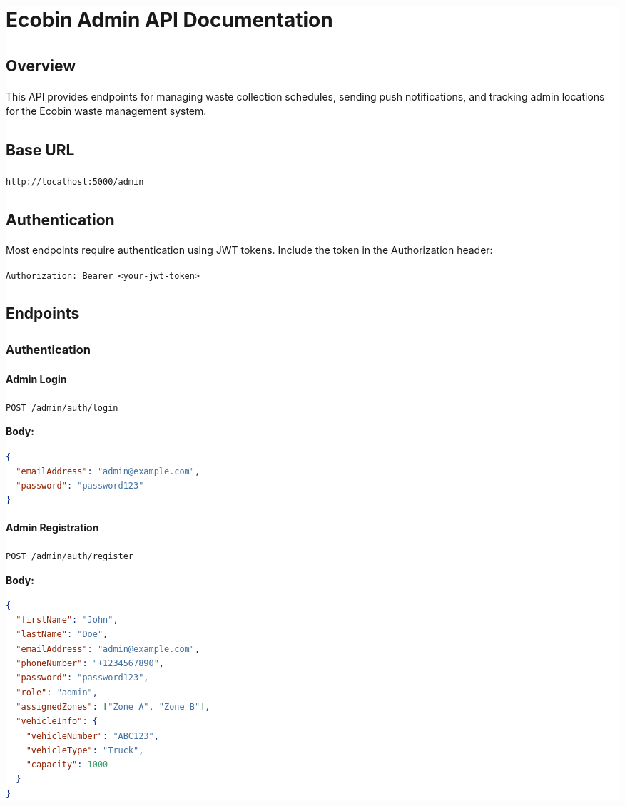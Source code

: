 # Ecobin Admin API Documentation

## Overview
This API provides endpoints for managing waste collection schedules, sending push notifications, and tracking admin locations for the Ecobin waste management system.

## Base URL
```
http://localhost:5000/admin
```

## Authentication
Most endpoints require authentication using JWT tokens. Include the token in the Authorization header:
```
Authorization: Bearer <your-jwt-token>
```

## Endpoints

### Authentication

#### Admin Login
```
POST /admin/auth/login
```
**Body:**
```json
{
  "emailAddress": "admin@example.com",
  "password": "password123"
}
```

#### Admin Registration
```
POST /admin/auth/register
```
**Body:**
```json
{
  "firstName": "John",
  "lastName": "Doe",
  "emailAddress": "admin@example.com",
  "phoneNumber": "+1234567890",
  "password": "password123",
  "role": "admin",
  "assignedZones": ["Zone A", "Zone B"],
  "vehicleInfo": {
    "vehicleNumber": "ABC123",
    "vehicleType": "Truck",
    "capacity": 1000
  }
}
```
